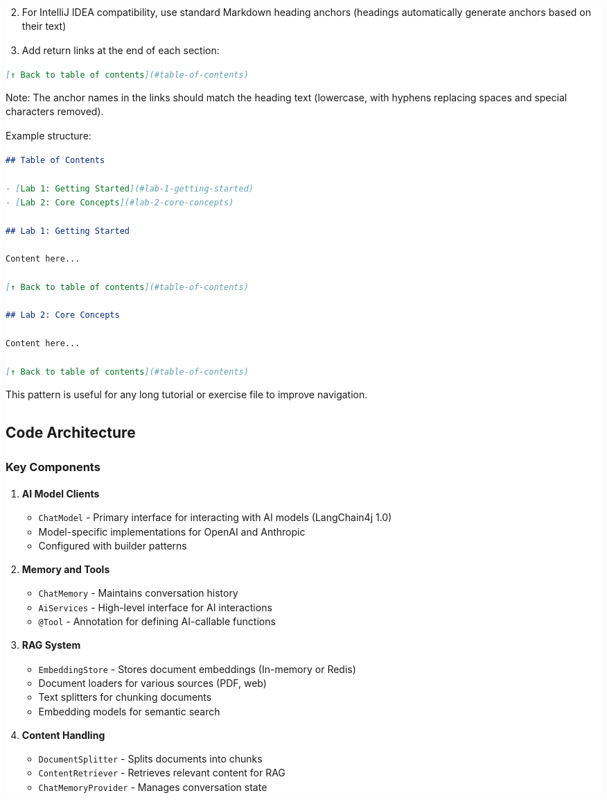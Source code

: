 2. For IntelliJ IDEA compatibility, use standard Markdown heading anchors (headings automatically generate anchors based on their text)

3. Add return links at the end of each section:
```markdown
[↑ Back to table of contents](#table-of-contents)
```

Note: The anchor names in the links should match the heading text (lowercase, with hyphens replacing spaces and special characters removed).

Example structure:
```markdown
## Table of Contents

- [Lab 1: Getting Started](#lab-1-getting-started)
- [Lab 2: Core Concepts](#lab-2-core-concepts)

## Lab 1: Getting Started

Content here...

[↑ Back to table of contents](#table-of-contents)

## Lab 2: Core Concepts

Content here...

[↑ Back to table of contents](#table-of-contents)
```

This pattern is useful for any long tutorial or exercise file to improve navigation.

## Code Architecture

### Key Components

1. **AI Model Clients**
   - `ChatModel` - Primary interface for interacting with AI models (LangChain4j 1.0)
   - Model-specific implementations for OpenAI and Anthropic
   - Configured with builder patterns

2. **Memory and Tools**
   - `ChatMemory` - Maintains conversation history
   - `AiServices` - High-level interface for AI interactions
   - `@Tool` - Annotation for defining AI-callable functions

3. **RAG System**
   - `EmbeddingStore` - Stores document embeddings (In-memory or Redis)
   - Document loaders for various sources (PDF, web)
   - Text splitters for chunking documents
   - Embedding models for semantic search

4. **Content Handling**
   - `DocumentSplitter` - Splits documents into chunks
   - `ContentRetriever` - Retrieves relevant content for RAG
   - `ChatMemoryProvider` - Manages conversation state

